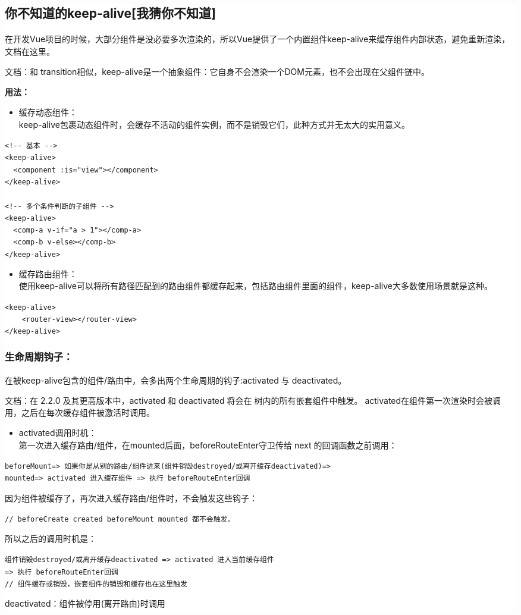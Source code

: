 ## 你不知道的keep-alive[我猜你不知道]
在开发Vue项目的时候，大部分组件是没必要多次渲染的，所以Vue提供了一个内置组件keep-alive来缓存组件内部状态，避免重新渲染，文档在这里。

文档：和 transition相似，keep-alive是一个抽象组件：它自身不会渲染一个DOM元素，也不会出现在父组件链中。

**用法：**  
* 缓存动态组件：  
keep-alive包裹动态组件时，会缓存不活动的组件实例，而不是销毁它们，此种方式并无太大的实用意义。
~~~
<!-- 基本 -->
<keep-alive>
  <component :is="view"></component>
</keep-alive>

<!-- 多个条件判断的子组件 -->
<keep-alive>
  <comp-a v-if="a > 1"></comp-a>
  <comp-b v-else></comp-b>
</keep-alive>
~~~

* 缓存路由组件：  
使用keep-alive可以将所有路径匹配到的路由组件都缓存起来，包括路由组件里面的组件，keep-alive大多数使用场景就是这种。
~~~
<keep-alive>
    <router-view></router-view>
</keep-alive>
~~~

### 生命周期钩子：
在被keep-alive包含的组件/路由中，会多出两个生命周期的钩子:activated 与 deactivated。

文档：在 2.2.0 及其更高版本中，activated 和 deactivated 将会在 树内的所有嵌套组件中触发。
activated在组件第一次渲染时会被调用，之后在每次缓存组件被激活时调用。

* activated调用时机：  
第一次进入缓存路由/组件，在mounted后面，beforeRouteEnter守卫传给 next 的回调函数之前调用：
~~~
beforeMount=> 如果你是从别的路由/组件进来(组件销毁destroyed/或离开缓存deactivated)=>
mounted=> activated 进入缓存组件 => 执行 beforeRouteEnter回调
~~~

因为组件被缓存了，再次进入缓存路由/组件时，不会触发这些钩子：
~~~
// beforeCreate created beforeMount mounted 都不会触发。
~~~

所以之后的调用时机是：
~~~
组件销毁destroyed/或离开缓存deactivated => activated 进入当前缓存组件 
=> 执行 beforeRouteEnter回调
// 组件缓存或销毁，嵌套组件的销毁和缓存也在这里触发
~~~

deactivated：组件被停用(离开路由)时调用
